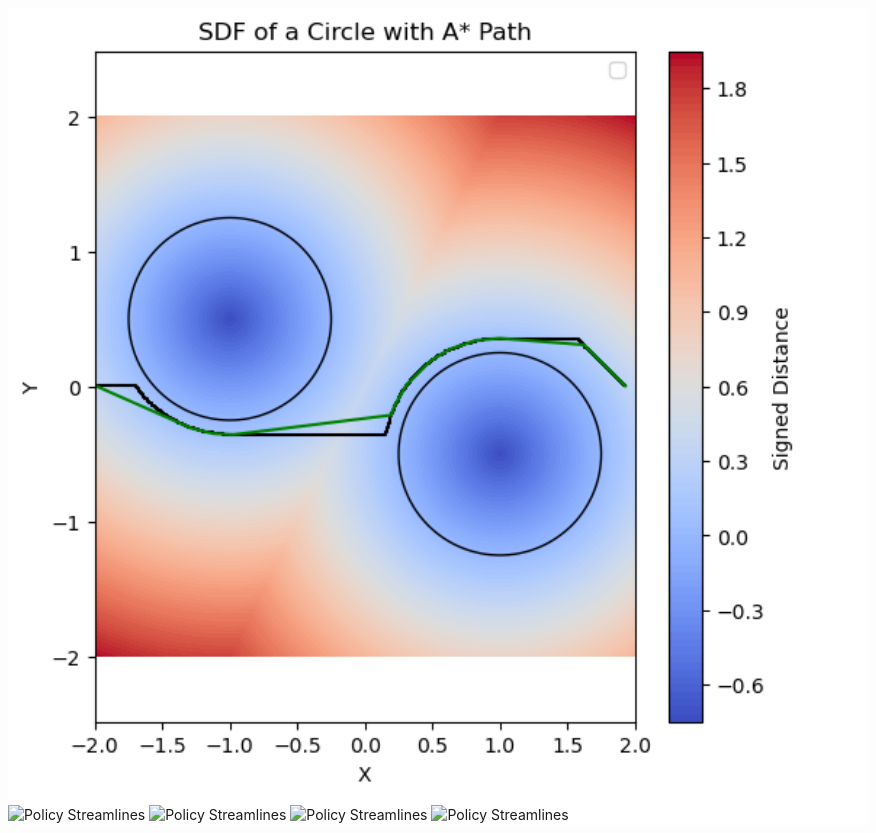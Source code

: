 <img src="fig/sdf_circle_path_plot.png" alt="Policy Streamlines" width="800"/>
<img src="agents/agent_TD3_2025-04-18_13-33/eval_bg/eval_with_free_obstacle_circle.png" alt="Policy Streamlines" width="800"/>
<img src="agents/agent_TD3_2025-04-18_13-33/eval_bg/eval_with_free_obstacle_circle_noisy.png" alt="Policy Streamlines" width="800"/>

<img src="agents/agent_TD3_2025-04-18_13-33/eval_bg/eval_with_east_05_obstacle_circle.png" alt="Policy Streamlines" width="800"/>
<img src="agents/agent_TD3_2025-04-18_13-33/eval_bg/eval_with_east_05_obstacle_circle_noisy.png" alt="Policy Streamlines" width="800"/>
